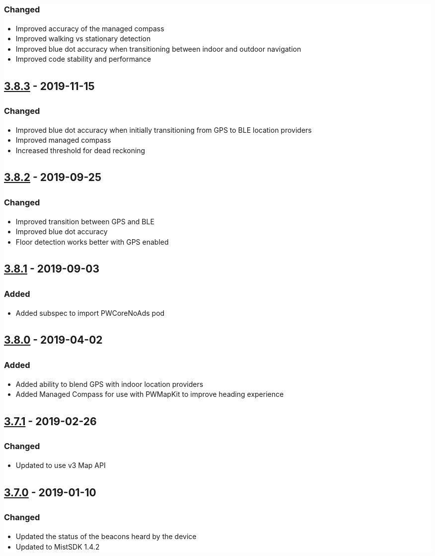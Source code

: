### Changed

- Improved accuracy of the managed compass
- Improved walking vs stationary detection
- Improved blue dot accuracy when transitioning between indoor and outdoor navigation
- Improved code stability and performance

## [3.8.3][] - 2019-11-15

### Changed

- Improved blue dot accuracy when initially transitioning from GPS to BLE location providers
- Improved managed compass
- Increased threshold for dead reckoning

## [3.8.2][] - 2019-09-25

### Changed

- Improved transition between GPS and BLE
- Improved blue dot accuracy
- Floor detection works better with GPS enabled

## [3.8.1][] - 2019-09-03

### Added

- Added subspec to import PWCoreNoAds pod

## [3.8.0][] - 2019-04-02

### Added

- Added ability to blend GPS with indoor location providers
- Added Managed Compass for use with PWMapKit to improve heading experience

## [3.7.1][] - 2019-02-26

### Changed

- Updated to use v3 Map API

## [3.7.0][] - 2019-01-10

### Changed

- Updated the status of the beacons heard by the device
- Updated to MistSDK 1.4.2


[3.14.0]: https://github.com/phunware/maas-location-ios-sdk/compare/3.13.2...3.14.0
[3.13.2]: https://github.com/phunware/maas-location-ios-sdk/compare/3.13.1...3.13.2
[3.13.1]: https://github.com/phunware/maas-location-ios-sdk/compare/3.13.0...3.13.1
[3.13.0]: https://github.com/phunware/maas-location-ios-sdk/compare/3.12.0...3.13.0
[3.12.0]: https://github.com/phunware/maas-location-ios-sdk/compare/v3.11.0...3.12.0
[3.11.0]: https://github.com/phunware/maas-location-ios-sdk/compare/v3.10.0...v3.11.0
[3.10.0]: https://github.com/phunware/maas-location-ios-sdk/compare/v3.9.1...v3.10.0
[3.9.1]: https://github.com/phunware/maas-location-ios-sdk/compare/v3.9.0...v3.9.1
[3.9.0]: https://github.com/phunware/maas-location-ios-sdk/compare/3.8.6...v3.9.0
[3.8.6]: https://github.com/phunware/maas-location-ios-sdk/compare/3.8.5...3.8.6
[3.8.5]: https://github.com/phunware/maas-location-ios-sdk/compare/v3.8.4...3.8.5
[3.8.4]: https://github.com/phunware/maas-location-ios-sdk/compare/v3.8.3...v3.8.4
[3.8.3]: https://github.com/phunware/maas-location-ios-sdk/compare/v3.8.2...v3.8.3
[3.8.2]: https://github.com/phunware/maas-location-ios-sdk/compare/v3.8.1...v3.8.2
[3.8.1]: https://github.com/phunware/maas-location-ios-sdk/compare/v3.8.0...v3.8.1
[3.8.0]: https://github.com/phunware/maas-location-ios-sdk/compare/v3.7.1...v3.8.0
[3.7.1]: https://github.com/phunware/maas-location-ios-sdk/compare/v3.7.0....v3.7.1
[3.7.0]: https://github.com/phunware/maas-location-ios-sdk/compare/v3.6.1...v3.7.0
[3.6.1]: https://github.com/phunware/maas-location-ios-sdk/compare/v3.6.0...v3.6.1
[3.6.0]: https://github.com/phunware/maas-location-ios-sdk/compare/v3.5.2...v3.6.0
[3.5.2]: https://github.com/phunware/maas-location-ios-sdk/compare/v3.5.1...v3.5.2
[3.5.1]: https://github.com/phunware/maas-location-ios-sdk/compare/v3.5.0...v3.5.1
[3.5.0]: https://github.com/phunware/maas-location-ios-sdk/compare/v3.4.2...v3.5.0
[3.4.2]: https://github.com/phunware/maas-location-ios-sdk/compare/v3.4.1...v3.4.2
[3.4.1]: https://github.com/phunware/maas-location-ios-sdk/compare/v3.4.0...v3.4.1
[3.4.0]: https://github.com/phunware/maas-location-ios-sdk/compare/v3.3.4...v3.4.0
[3.3.4]: https://github.com/phunware/maas-location-ios-sdk/compare/v3.3.2...v3.3.4
[3.3.2]: https://github.com/phunware/maas-location-ios-sdk/compare/v3.3.1...v3.3.2
[3.3.1]: https://github.com/phunware/maas-location-ios-sdk/compare/v3.3.0...v3.3.1
[3.3.0]: https://github.com/phunware/maas-location-ios-sdk/compare/v3.1.11...v3.3.0
[3.1.11]: https://github.com/phunware/maas-location-ios-sdk/compare/v3.1.10...v3.1.11
[3.1.10]: https://github.com/phunware/maas-location-ios-sdk/compare/v3.1.9...v3.1.10
[3.1.9]: https://github.com/phunware/maas-location-ios-sdk/compare/v3.1.8...v3.1.9
[3.1.8]: https://github.com/phunware/maas-location-ios-sdk/compare/v3.1.7...v3.1.8
[3.1.7]: https://github.com/phunware/maas-location-ios-sdk/compare/v3.1.6...v3.1.7
[3.1.6]: https://github.com/phunware/maas-location-ios-sdk/compare/v3.1.5...v3.1.6
[3.1.5]: https://github.com/phunware/maas-location-ios-sdk/compare/v3.1.4...v3.1.5
[3.1.4]: https://github.com/phunware/maas-location-ios-sdk/compare/v3.1.3...v3.1.4
[3.1.3]: https://github.com/phunware/maas-location-ios-sdk/compare/v3.1.2...v3.1.3
[3.1.2]: https://github.com/phunware/maas-location-ios-sdk/compare/v3.1.1...v3.1.2
[3.1.1]: https://github.com/phunware/maas-location-ios-sdk/compare/v3.1.0...v3.1.1
[3.1.0]: https://github.com/phunware/maas-location-ios-sdk/compare/v3.0.1...v3.1.0
[3.0.1]: https://github.com/phunware/maas-location-ios-sdk/compare/v3.0.0...v3.0.1
[3.0.0]: https://github.com/phunware/maas-location-ios-sdk/compare/v1.2.0...v3.0.0
[1.2.0]: https://github.com/phunware/maas-location-ios-sdk/compare/v1.1.0...v1.2.0
[1.1.0]: https://github.com/phunware/maas-location-ios-sdk/compare/v1.0.2...v1.1.0
[1.0.2]: https://github.com/phunware/maas-location-ios-sdk/compare/v1.0.1...v1.0.2
[1.0.1]: https://github.com/phunware/maas-location-ios-sdk/compare/v1.0.0...v1.0.1
[1.0.0]: https://github.com/phunware/maas-location-ios-sdk/compare/v0.9.3...v1.0.0
[0.9.3]: https://github.com/phunware/maas-location-ios-sdk/compare/v0.9.2...v0.9.3
[0.9.2]: https://github.com/phunware/maas-location-ios-sdk/compare/v0.9.1...v0.9.2
[0.9.1]: https://github.com/phunware/maas-location-ios-sdk/compare/v0.9.0...v0.9.1
[0.9.0]: https://github.com/phunware/maas-location-ios-sdk/compare/v0.8.0...v0.9.0
[0.8.0]: https://github.com/phunware/maas-location-ios-sdk/compare/v0.5.0...v0.8.0
[0.5.0]: https://github.com/phunware/maas-location-ios-sdk/tree/v0.5.0